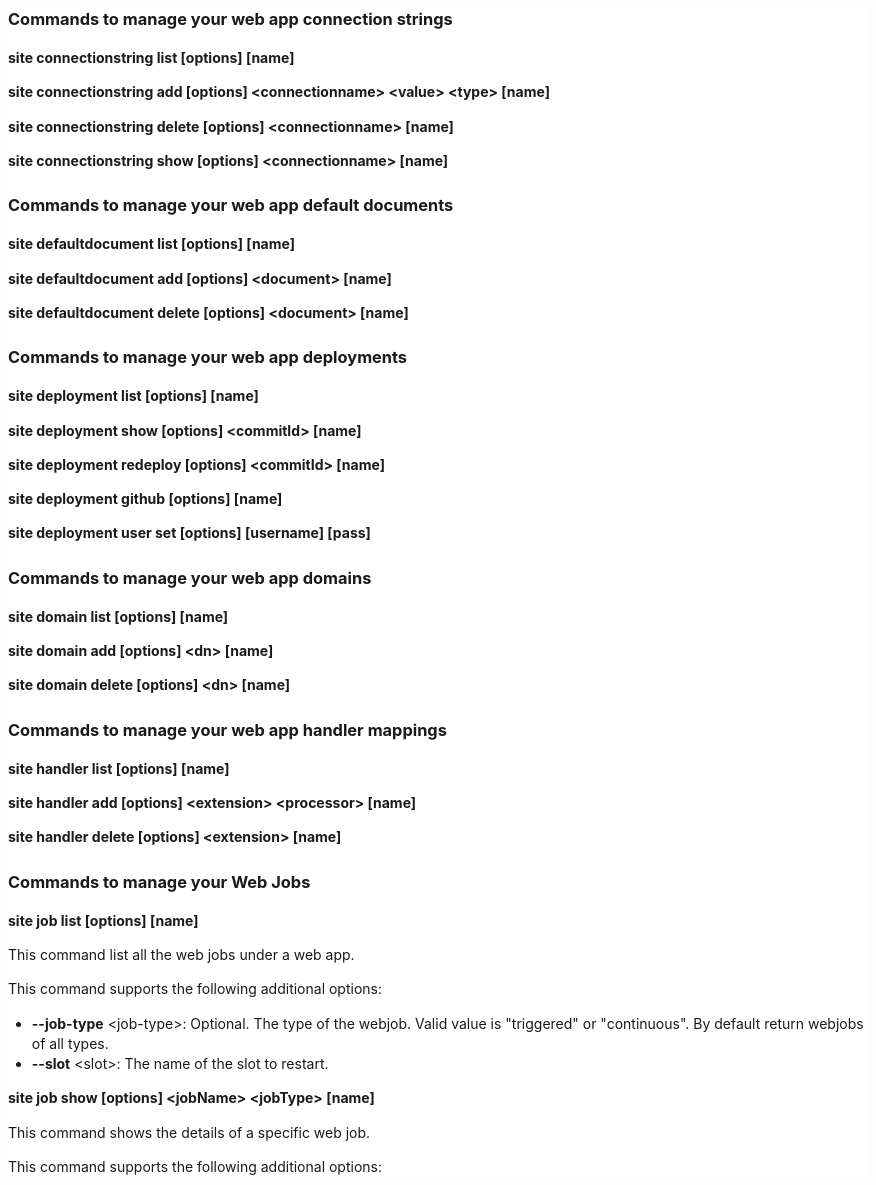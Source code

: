 ### Commands to manage your web app connection strings
**site connectionstring list [options] [name]**

**site connectionstring add [options] &lt;connectionname> &lt;value> &lt;type> [name]**

**site connectionstring delete [options] &lt;connectionname> [name]**

**site connectionstring show [options] &lt;connectionname> [name]**

### Commands to manage your web app default documents
**site defaultdocument list [options] [name]**

**site defaultdocument add [options] &lt;document> [name]**

**site defaultdocument delete [options] &lt;document> [name]**

### Commands to manage your web app deployments
**site deployment list [options] [name]**

**site deployment show [options] &lt;commitId> [name]**

**site deployment redeploy [options] &lt;commitId> [name]**

**site deployment github [options] [name]**

**site deployment user set [options] [username] [pass]**

### Commands to manage your web app domains
**site domain list [options] [name]**

**site domain add [options] &lt;dn> [name]**

**site domain delete [options] &lt;dn> [name]**

### Commands to manage your web app handler mappings
**site handler list [options] [name]**

**site handler add [options] &lt;extension> &lt;processor> [name]**

**site handler delete [options] &lt;extension> [name]**

### Commands to manage your Web Jobs
**site job list [options] [name]**

This command list all the web jobs under a web app.

This command supports the following additional options:

* **--job-type** &lt;job-type>: Optional. The type of the webjob. Valid value is "triggered" or "continuous". By default return
  webjobs of all types.
* **--slot** &lt;slot>: The name of the slot to restart.

**site job show [options] &lt;jobName> &lt;jobType> [name]**

This command shows the details of a specific web job.

This command supports the following additional options:
